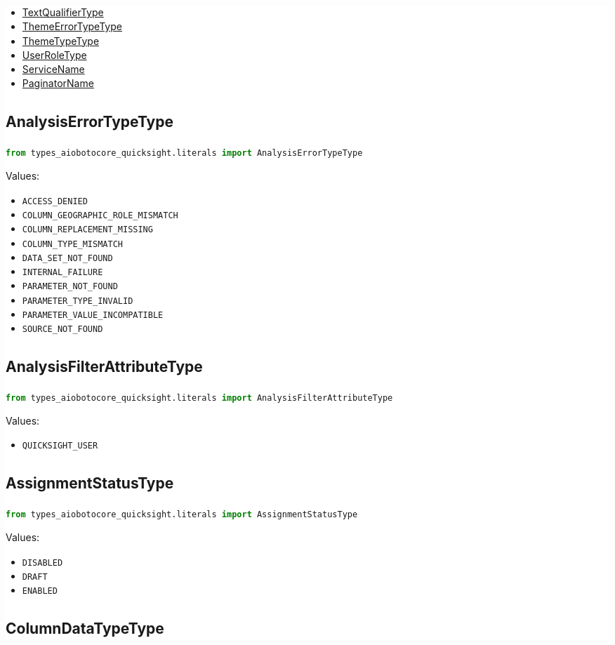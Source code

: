   - [TextQualifierType](#textqualifiertype)
  - [ThemeErrorTypeType](#themeerrortypetype)
  - [ThemeTypeType](#themetypetype)
  - [UserRoleType](#userroletype)
  - [ServiceName](#servicename)
  - [PaginatorName](#paginatorname)

<a id="analysiserrortypetype"></a>

## AnalysisErrorTypeType

```python
from types_aiobotocore_quicksight.literals import AnalysisErrorTypeType
```

Values:

- `ACCESS_DENIED`
- `COLUMN_GEOGRAPHIC_ROLE_MISMATCH`
- `COLUMN_REPLACEMENT_MISSING`
- `COLUMN_TYPE_MISMATCH`
- `DATA_SET_NOT_FOUND`
- `INTERNAL_FAILURE`
- `PARAMETER_NOT_FOUND`
- `PARAMETER_TYPE_INVALID`
- `PARAMETER_VALUE_INCOMPATIBLE`
- `SOURCE_NOT_FOUND`

<a id="analysisfilterattributetype"></a>

## AnalysisFilterAttributeType

```python
from types_aiobotocore_quicksight.literals import AnalysisFilterAttributeType
```

Values:

- `QUICKSIGHT_USER`

<a id="assignmentstatustype"></a>

## AssignmentStatusType

```python
from types_aiobotocore_quicksight.literals import AssignmentStatusType
```

Values:

- `DISABLED`
- `DRAFT`
- `ENABLED`

<a id="columndatatypetype"></a>

## ColumnDataTypeType
